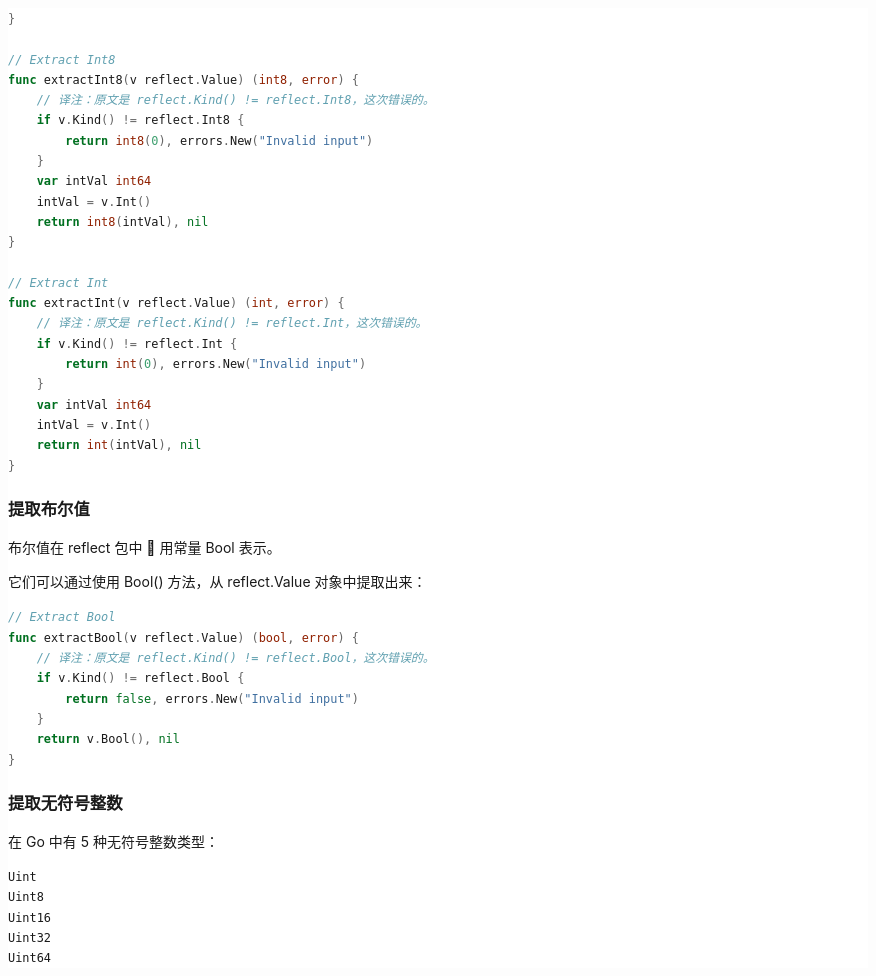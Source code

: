 ```go
}

// Extract Int8
func extractInt8(v reflect.Value) (int8, error) {
	// 译注：原文是 reflect.Kind() != reflect.Int8，这次错误的。
	if v.Kind() != reflect.Int8 {
		return int8(0), errors.New("Invalid input")
	}
	var intVal int64
	intVal = v.Int()
	return int8(intVal), nil
}

// Extract Int
func extractInt(v reflect.Value) (int, error) {
	// 译注：原文是 reflect.Kind() != reflect.Int，这次错误的。
	if v.Kind() != reflect.Int {
		return int(0), errors.New("Invalid input")
	}
	var intVal int64
	intVal = v.Int()
	return int(intVal), nil
}
```

### 提取布尔值

布尔值在 reflect 包中  用常量 Bool 表示。

它们可以通过使用 Bool() 方法，从 reflect.Value 对象中提取出来：

```go
// Extract Bool
func extractBool(v reflect.Value) (bool, error) {
	// 译注：原文是 reflect.Kind() != reflect.Bool，这次错误的。
	if v.Kind() != reflect.Bool {
		return false, errors.New("Invalid input")
	}
	return v.Bool(), nil
}
```

### 提取无符号整数

在 Go 中有 5 种无符号整数类型：

```
Uint
Uint8
Uint16
Uint32
Uint64
```

